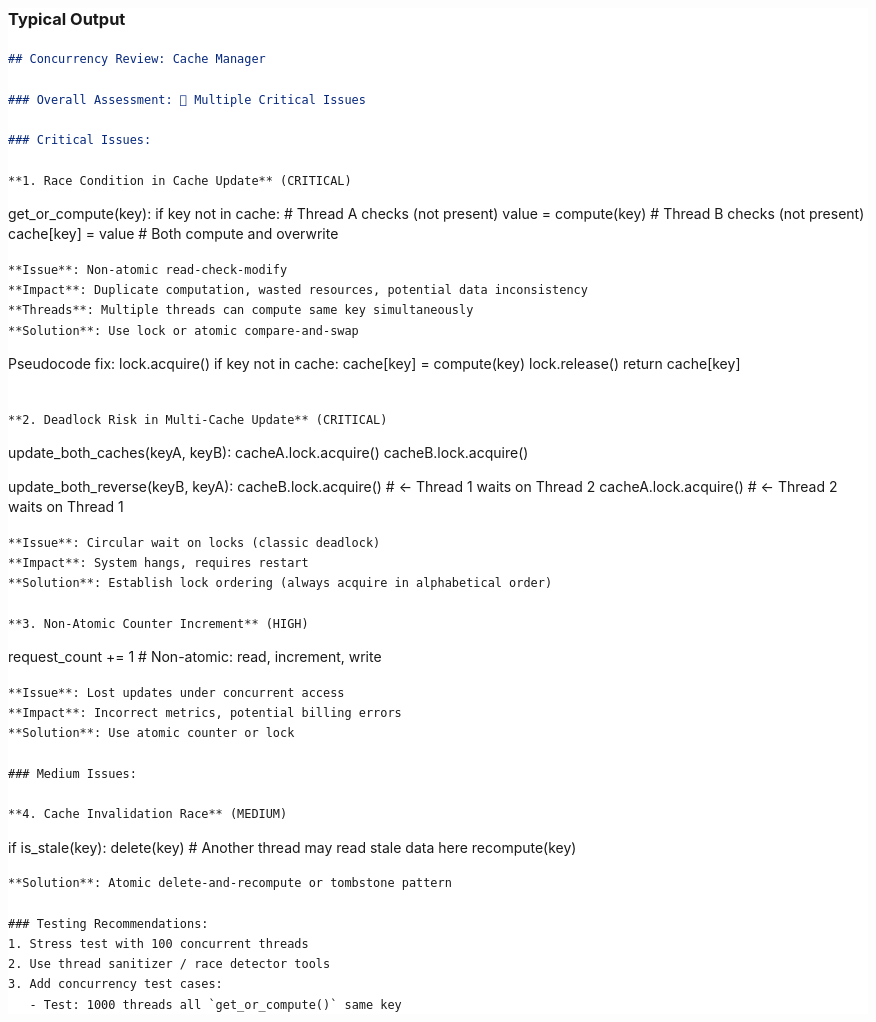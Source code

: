 ### Typical Output
```markdown
## Concurrency Review: Cache Manager

### Overall Assessment: 🚨 Multiple Critical Issues

### Critical Issues:

**1. Race Condition in Cache Update** (CRITICAL)
```
get_or_compute(key):
  if key not in cache:        # Thread A checks (not present)
    value = compute(key)      # Thread B checks (not present)
    cache[key] = value        # Both compute and overwrite
```
**Issue**: Non-atomic read-check-modify
**Impact**: Duplicate computation, wasted resources, potential data inconsistency
**Threads**: Multiple threads can compute same key simultaneously
**Solution**: Use lock or atomic compare-and-swap
```
Pseudocode fix:
lock.acquire()
if key not in cache:
  cache[key] = compute(key)
lock.release()
return cache[key]
```

**2. Deadlock Risk in Multi-Cache Update** (CRITICAL)
```
update_both_caches(keyA, keyB):
  cacheA.lock.acquire()
  cacheB.lock.acquire()
  
update_both_reverse(keyB, keyA):
  cacheB.lock.acquire()  # ← Thread 1 waits on Thread 2
  cacheA.lock.acquire()  # ← Thread 2 waits on Thread 1
```
**Issue**: Circular wait on locks (classic deadlock)
**Impact**: System hangs, requires restart
**Solution**: Establish lock ordering (always acquire in alphabetical order)

**3. Non-Atomic Counter Increment** (HIGH)
```
request_count += 1  # Non-atomic: read, increment, write
```
**Issue**: Lost updates under concurrent access
**Impact**: Incorrect metrics, potential billing errors
**Solution**: Use atomic counter or lock

### Medium Issues:

**4. Cache Invalidation Race** (MEDIUM)
```
if is_stale(key):
  delete(key)  # Another thread may read stale data here
  recompute(key)
```
**Solution**: Atomic delete-and-recompute or tombstone pattern

### Testing Recommendations:
1. Stress test with 100 concurrent threads
2. Use thread sanitizer / race detector tools
3. Add concurrency test cases:
   - Test: 1000 threads all `get_or_compute()` same key
```